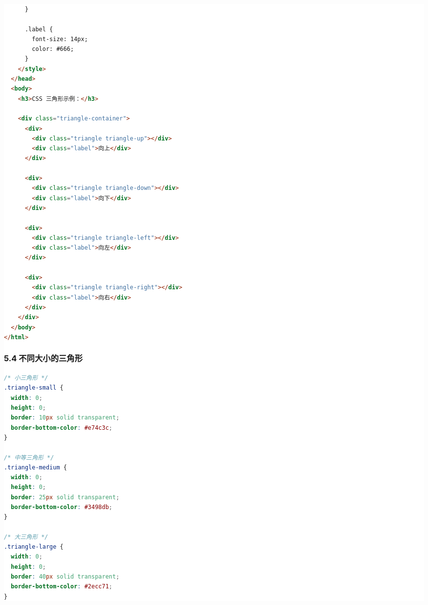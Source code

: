 ```html :collapsed-lines
      }

      .label {
        font-size: 14px;
        color: #666;
      }
    </style>
  </head>
  <body>
    <h3>CSS 三角形示例：</h3>

    <div class="triangle-container">
      <div>
        <div class="triangle triangle-up"></div>
        <div class="label">向上</div>
      </div>

      <div>
        <div class="triangle triangle-down"></div>
        <div class="label">向下</div>
      </div>

      <div>
        <div class="triangle triangle-left"></div>
        <div class="label">向左</div>
      </div>

      <div>
        <div class="triangle triangle-right"></div>
        <div class="label">向右</div>
      </div>
    </div>
  </body>
</html>
```

### 5.4 不同大小的三角形

```css :collapsed-lines
/* 小三角形 */
.triangle-small {
  width: 0;
  height: 0;
  border: 10px solid transparent;
  border-bottom-color: #e74c3c;
}

/* 中等三角形 */
.triangle-medium {
  width: 0;
  height: 0;
  border: 25px solid transparent;
  border-bottom-color: #3498db;
}

/* 大三角形 */
.triangle-large {
  width: 0;
  height: 0;
  border: 40px solid transparent;
  border-bottom-color: #2ecc71;
}
```
